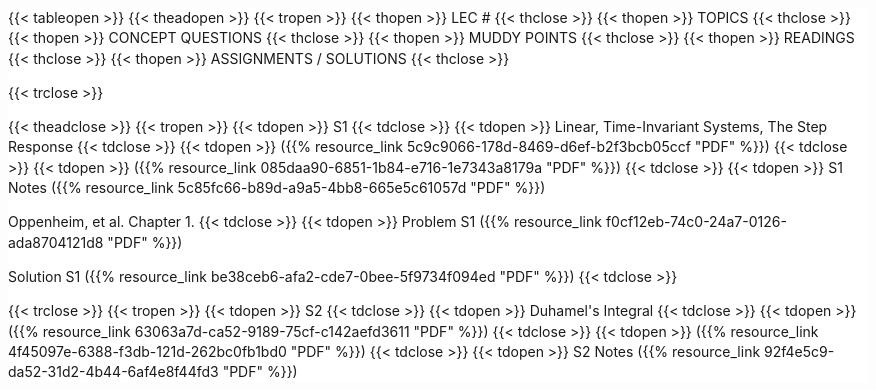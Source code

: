 {{< tableopen >}}
{{< theadopen >}}
{{< tropen >}}
{{< thopen >}}
LEC #
{{< thclose >}}
{{< thopen >}}
TOPICS
{{< thclose >}}
{{< thopen >}}
CONCEPT QUESTIONS
{{< thclose >}}
{{< thopen >}}
MUDDY POINTS
{{< thclose >}}
{{< thopen >}}
READINGS
{{< thclose >}}
{{< thopen >}}
ASSIGNMENTS / SOLUTIONS
{{< thclose >}}

{{< trclose >}}

{{< theadclose >}}
{{< tropen >}}
{{< tdopen >}}
S1
{{< tdclose >}}
{{< tdopen >}}
Linear, Time-Invariant Systems, The Step Response
{{< tdclose >}}
{{< tdopen >}}
({{% resource_link 5c9c9066-178d-8469-d6ef-b2f3bcb05ccf "PDF" %}})
{{< tdclose >}}
{{< tdopen >}}
({{% resource_link 085daa90-6851-1b84-e716-1e7343a8179a "PDF" %}})
{{< tdclose >}}
{{< tdopen >}}
S1 Notes ({{% resource_link 5c85fc66-b89d-a9a5-4bb8-665e5c61057d "PDF" %}})  
  
Oppenheim, et al. Chapter 1.
{{< tdclose >}}
{{< tdopen >}}
Problem S1 ({{% resource_link f0cf12eb-74c0-24a7-0126-ada8704121d8 "PDF" %}})  
  
Solution S1 ({{% resource_link be38ceb6-afa2-cde7-0bee-5f9734f094ed "PDF" %}})
{{< tdclose >}}

{{< trclose >}}
{{< tropen >}}
{{< tdopen >}}
S2
{{< tdclose >}}
{{< tdopen >}}
Duhamel's Integral
{{< tdclose >}}
{{< tdopen >}}
({{% resource_link 63063a7d-ca52-9189-75cf-c142aefd3611 "PDF" %}})
{{< tdclose >}}
{{< tdopen >}}
({{% resource_link 4f45097e-6388-f3db-121d-262bc0fb1bd0 "PDF" %}})
{{< tdclose >}}
{{< tdopen >}}
S2 Notes ({{% resource_link 92f4e5c9-da52-31d2-4b44-6af4e8f44fd3 "PDF" %}})  
  